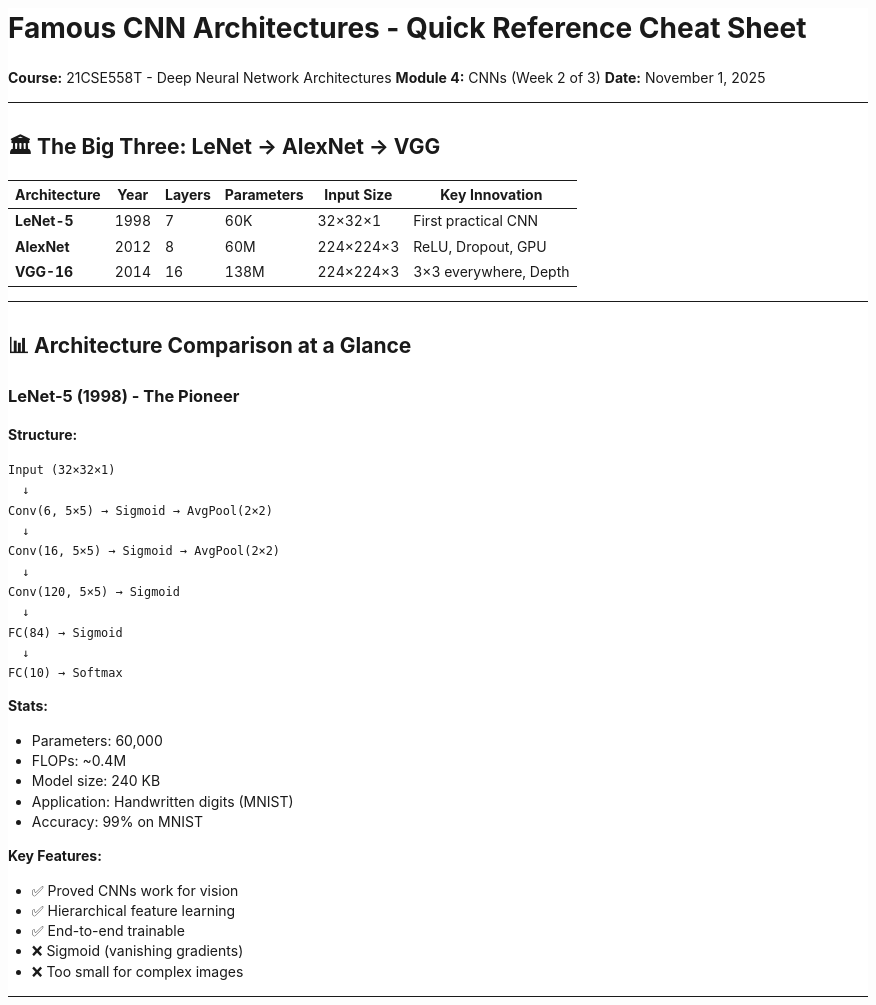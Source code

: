# Famous CNN Architectures - Quick Reference Cheat Sheet

**Course:** 21CSE558T - Deep Neural Network Architectures
**Module 4:** CNNs (Week 2 of 3)
**Date:** November 1, 2025

---

## 🏛️ The Big Three: LeNet → AlexNet → VGG

| Architecture | Year | Layers | Parameters | Input Size | Key Innovation |
|--------------|------|--------|------------|------------|----------------|
| **LeNet-5** | 1998 | 7 | 60K | 32×32×1 | First practical CNN |
| **AlexNet** | 2012 | 8 | 60M | 224×224×3 | ReLU, Dropout, GPU |
| **VGG-16** | 2014 | 16 | 138M | 224×224×3 | 3×3 everywhere, Depth |

---

## 📊 Architecture Comparison at a Glance

### LeNet-5 (1998) - The Pioneer

**Structure:**
```
Input (32×32×1)
  ↓
Conv(6, 5×5) → Sigmoid → AvgPool(2×2)
  ↓
Conv(16, 5×5) → Sigmoid → AvgPool(2×2)
  ↓
Conv(120, 5×5) → Sigmoid
  ↓
FC(84) → Sigmoid
  ↓
FC(10) → Softmax
```

**Stats:**
- Parameters: 60,000
- FLOPs: ~0.4M
- Model size: 240 KB
- Application: Handwritten digits (MNIST)
- Accuracy: 99% on MNIST

**Key Features:**
- ✅ Proved CNNs work for vision
- ✅ Hierarchical feature learning
- ✅ End-to-end trainable
- ❌ Sigmoid (vanishing gradients)
- ❌ Too small for complex images

---